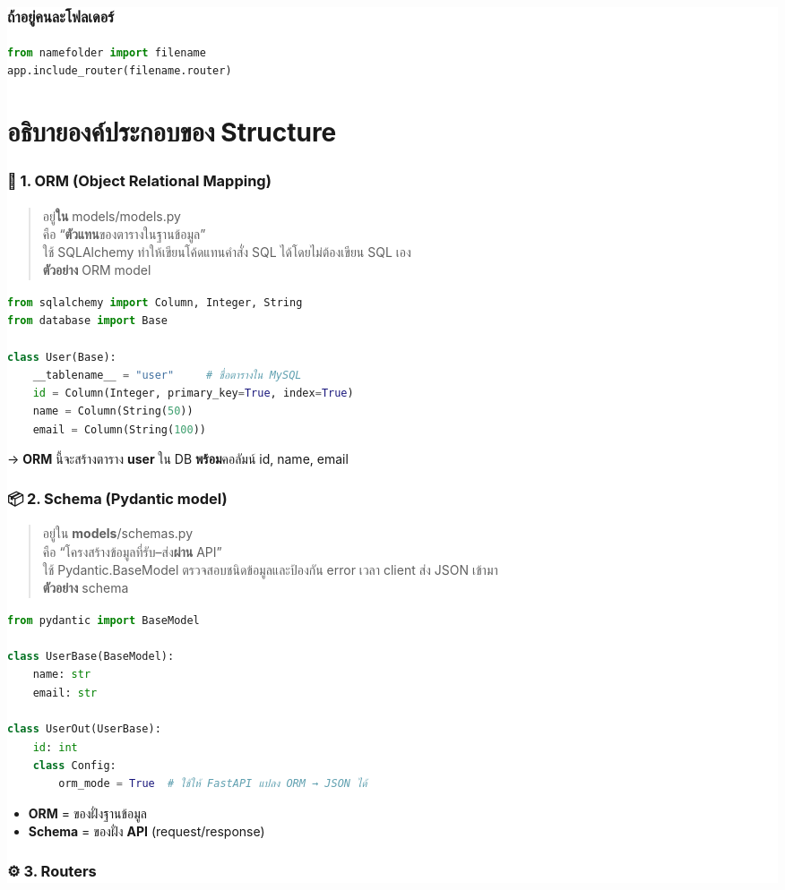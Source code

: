 ### ถ้าอยู่**คนล**ะโฟลเดอร์

```python
from namefolder import filename
app.include_router(filename.router)
```

# **อธิบายองค์ประกอบของ Structure**

### **🧩 1. ORM (Object Relational Mapping)**

> อยู่**ใน** models/models.py  
คือ “**ตัวแทน**ของตารางในฐานข้อมูล”  
ใช้ SQLAlchemy ทำให้เขียนโค้ดแทนคำสั่ง SQL ได้โดยไม่ต้องเขียน SQL เอง  
**ตัวอย่าง** ORM model

```python
from sqlalchemy import Column, Integer, String
from database import Base

class User(Base):
    __tablename__ = "user"     # ชื่อตารางใน MySQL
    id = Column(Integer, primary_key=True, index=True)
    name = Column(String(50))
    email = Column(String(100))
```

→ **ORM** นี้จะสร้างตาราง **user** ใน DB **พร้อม**คอลัมน์ id, name, email

### **📦 2. Schema (Pydantic model)**

> อยู่ใน **models**/schemas.py  
คือ “โครงสร้างข้อมูลที่รับ–ส่ง**ผ่าน** API”  
ใช้ Pydantic.BaseModel ตรวจสอบชนิดข้อมูลและป้องกัน error เวลา client ส่ง JSON เข้ามา  
**ตัวอย่าง** schema

```python 
from pydantic import BaseModel

class UserBase(BaseModel):
    name: str
    email: str

class UserOut(UserBase):
    id: int
    class Config:
        orm_mode = True  # ใช้ให้ FastAPI แปลง ORM → JSON ได้
```

- **ORM** = ของฝั่งฐานข้อมูล
- **Schema** = ของฝั่ง **API** (request/response)

### **⚙️ 3. Routers**
